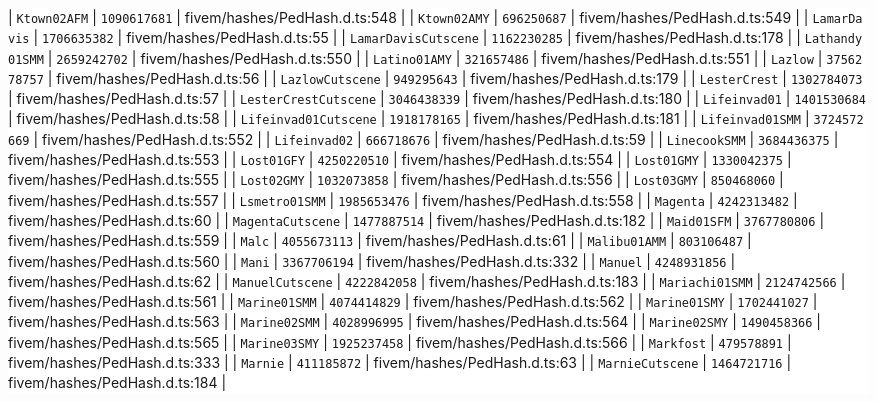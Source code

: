 | <a id="ktown02afm"></a> `Ktown02AFM` | `1090617681` | fivem/hashes/PedHash.d.ts:548 |
| <a id="ktown02amy"></a> `Ktown02AMY` | `696250687` | fivem/hashes/PedHash.d.ts:549 |
| <a id="lamardavis"></a> `LamarDavis` | `1706635382` | fivem/hashes/PedHash.d.ts:55 |
| <a id="lamardaviscutscene"></a> `LamarDavisCutscene` | `1162230285` | fivem/hashes/PedHash.d.ts:178 |
| <a id="lathandy01smm"></a> `Lathandy01SMM` | `2659242702` | fivem/hashes/PedHash.d.ts:550 |
| <a id="latino01amy"></a> `Latino01AMY` | `321657486` | fivem/hashes/PedHash.d.ts:551 |
| <a id="lazlow"></a> `Lazlow` | `3756278757` | fivem/hashes/PedHash.d.ts:56 |
| <a id="lazlowcutscene"></a> `LazlowCutscene` | `949295643` | fivem/hashes/PedHash.d.ts:179 |
| <a id="lestercrest"></a> `LesterCrest` | `1302784073` | fivem/hashes/PedHash.d.ts:57 |
| <a id="lestercrestcutscene"></a> `LesterCrestCutscene` | `3046438339` | fivem/hashes/PedHash.d.ts:180 |
| <a id="lifeinvad01"></a> `Lifeinvad01` | `1401530684` | fivem/hashes/PedHash.d.ts:58 |
| <a id="lifeinvad01cutscene"></a> `Lifeinvad01Cutscene` | `1918178165` | fivem/hashes/PedHash.d.ts:181 |
| <a id="lifeinvad01smm"></a> `Lifeinvad01SMM` | `3724572669` | fivem/hashes/PedHash.d.ts:552 |
| <a id="lifeinvad02"></a> `Lifeinvad02` | `666718676` | fivem/hashes/PedHash.d.ts:59 |
| <a id="linecooksmm"></a> `LinecookSMM` | `3684436375` | fivem/hashes/PedHash.d.ts:553 |
| <a id="lost01gfy"></a> `Lost01GFY` | `4250220510` | fivem/hashes/PedHash.d.ts:554 |
| <a id="lost01gmy"></a> `Lost01GMY` | `1330042375` | fivem/hashes/PedHash.d.ts:555 |
| <a id="lost02gmy"></a> `Lost02GMY` | `1032073858` | fivem/hashes/PedHash.d.ts:556 |
| <a id="lost03gmy"></a> `Lost03GMY` | `850468060` | fivem/hashes/PedHash.d.ts:557 |
| <a id="lsmetro01smm"></a> `Lsmetro01SMM` | `1985653476` | fivem/hashes/PedHash.d.ts:558 |
| <a id="magenta"></a> `Magenta` | `4242313482` | fivem/hashes/PedHash.d.ts:60 |
| <a id="magentacutscene"></a> `MagentaCutscene` | `1477887514` | fivem/hashes/PedHash.d.ts:182 |
| <a id="maid01sfm"></a> `Maid01SFM` | `3767780806` | fivem/hashes/PedHash.d.ts:559 |
| <a id="malc"></a> `Malc` | `4055673113` | fivem/hashes/PedHash.d.ts:61 |
| <a id="malibu01amm"></a> `Malibu01AMM` | `803106487` | fivem/hashes/PedHash.d.ts:560 |
| <a id="mani"></a> `Mani` | `3367706194` | fivem/hashes/PedHash.d.ts:332 |
| <a id="manuel"></a> `Manuel` | `4248931856` | fivem/hashes/PedHash.d.ts:62 |
| <a id="manuelcutscene"></a> `ManuelCutscene` | `4222842058` | fivem/hashes/PedHash.d.ts:183 |
| <a id="mariachi01smm"></a> `Mariachi01SMM` | `2124742566` | fivem/hashes/PedHash.d.ts:561 |
| <a id="marine01smm"></a> `Marine01SMM` | `4074414829` | fivem/hashes/PedHash.d.ts:562 |
| <a id="marine01smy"></a> `Marine01SMY` | `1702441027` | fivem/hashes/PedHash.d.ts:563 |
| <a id="marine02smm"></a> `Marine02SMM` | `4028996995` | fivem/hashes/PedHash.d.ts:564 |
| <a id="marine02smy"></a> `Marine02SMY` | `1490458366` | fivem/hashes/PedHash.d.ts:565 |
| <a id="marine03smy"></a> `Marine03SMY` | `1925237458` | fivem/hashes/PedHash.d.ts:566 |
| <a id="markfost"></a> `Markfost` | `479578891` | fivem/hashes/PedHash.d.ts:333 |
| <a id="marnie"></a> `Marnie` | `411185872` | fivem/hashes/PedHash.d.ts:63 |
| <a id="marniecutscene"></a> `MarnieCutscene` | `1464721716` | fivem/hashes/PedHash.d.ts:184 |